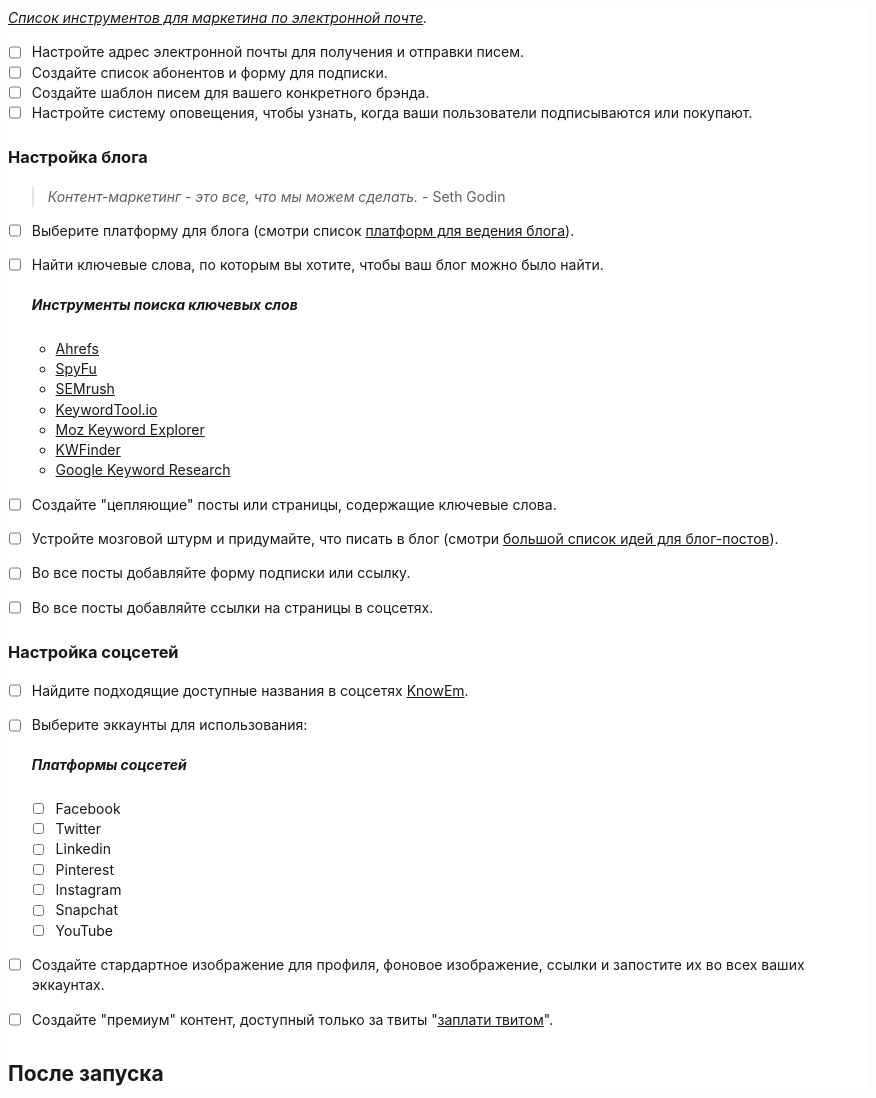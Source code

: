 *[Список инструментов для маркетина по электронной почте](https://www.sideprojectchecklist.com/2017/email-marketing-tools/).*

- [ ] Настройте адрес электронной почты для получения и отправки писем.
- [ ] Создайте список абонентов и форму для подписки.
- [ ] Создайте шаблон писем для вашего конкретного брэнда.
- [ ] Настройте систему оповещения, чтобы узнать, когда ваши пользователи подписываются или покупают.

### Настройка блога

> _Контент-маркетинг - это все, что мы можем сделать._ - Seth Godin

- [ ] Выберите платформу для блога (смотри список [платформ для ведения блога](/2017/blogging-platforms)).
- [ ] Найти ключевые слова, по которым вы хотите, чтобы ваш блог можно было найти.

  ##### Инструменты поиска ключевых слов
  - [Ahrefs](https://ahrefs.com/)
  - [SpyFu](https://www.spyfu.com/)
  - [SEMrush](https://www.semrush.com/)
  - [KeywordTool.io](http://keywordtool.io/)
  - [Moz Keyword Explorer](https://moz.com/explorer)
  - [KWFinder](https://kwfinder.com/)
  - [Google Keyword Research](https://adwords.google.com/home/tools/keyword-planner/)

- [ ] Создайте "цепляющие" посты или страницы, содержащие ключевые слова.
- [ ] Устройте мозговой штурм и придумайте, что писать в блог (смотри [большой список идей для блог-постов](/2017/blog-post-ideas)).
- [ ] Во все посты добавляйте форму подписки или ссылку.
- [ ] Во все посты добавляйте ссылки на страницы в соцсетях.

### Настройка соцсетей

- [ ] Найдите подходящие доступные названия в соцсетях [KnowEm](http://knowem.com/).
- [ ] Выберите эккаунты для использования:

  ##### Платформы соцсетей
  - [ ] Facebook
  - [ ] Twitter
  - [ ] Linkedin
  - [ ] Pinterest
  - [ ] Instagram
  - [ ] Snapchat
  - [ ] YouTube

- [ ] Создайте стардартное изображение для профиля, фоновое изображение, ссылки и запостите их во всех ваших эккаунтах.
- [ ] Создайте "премиум" контент, доступный только за твиты "[заплати твитом](https://www.paywithatweet.com/)".


## После запуска
